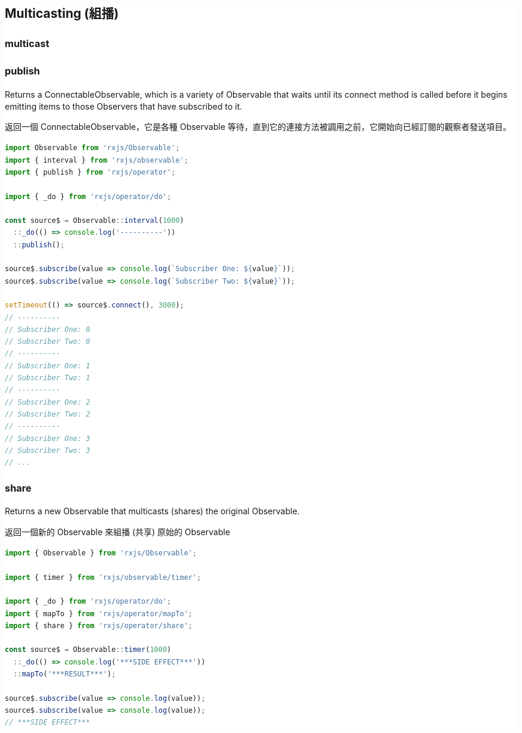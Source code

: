 ```js
```

## Multicasting (組播)

### multicast

### publish

Returns a ConnectableObservable, which is a variety of Observable that waits until its connect method is called before it begins emitting items to those Observers that have subscribed to it.

返回一個 ConnectableObservable，它是各種 Observable 等待，直到它的連接方法被調用之前，它開始向已經訂閱的觀察者發送項目。

```js
import Observable from 'rxjs/Observable';
import { interval } from 'rxjs/observable';
import { publish } from 'rxjs/operator';

import { _do } from 'rxjs/operator/do';

const source$ = Observable::interval(1000)
  ::_do(() => console.log('----------'))
  ::publish();

source$.subscribe(value => console.log(`Subscriber One: ${value}`));
source$.subscribe(value => console.log(`Subscriber Two: ${value}`));

setTimeout(() => source$.connect(), 3000);
// ----------
// Subscriber One: 0
// Subscriber Two: 0
// ----------
// Subscriber One: 1
// Subscriber Two: 1
// ----------
// Subscriber One: 2
// Subscriber Two: 2
// ----------
// Subscriber One: 3
// Subscriber Two: 3
// ...
```

### share

Returns a new Observable that multicasts (shares) the original Observable.

返回一個新的 Observable 來組播 (共享) 原始的 Observable

```js
import { Observable } from 'rxjs/Observable';

import { timer } from 'rxjs/observable/timer';

import { _do } from 'rxjs/operator/do';
import { mapTo } from 'rxjs/operator/mapTo';
import { share } from 'rxjs/operator/share';

const source$ = Observable::timer(1000)
  ::_do(() => console.log('***SIDE EFFECT***'))
  ::mapTo('***RESULT***');

source$.subscribe(value => console.log(value));
source$.subscribe(value => console.log(value));
// ***SIDE EFFECT***
```